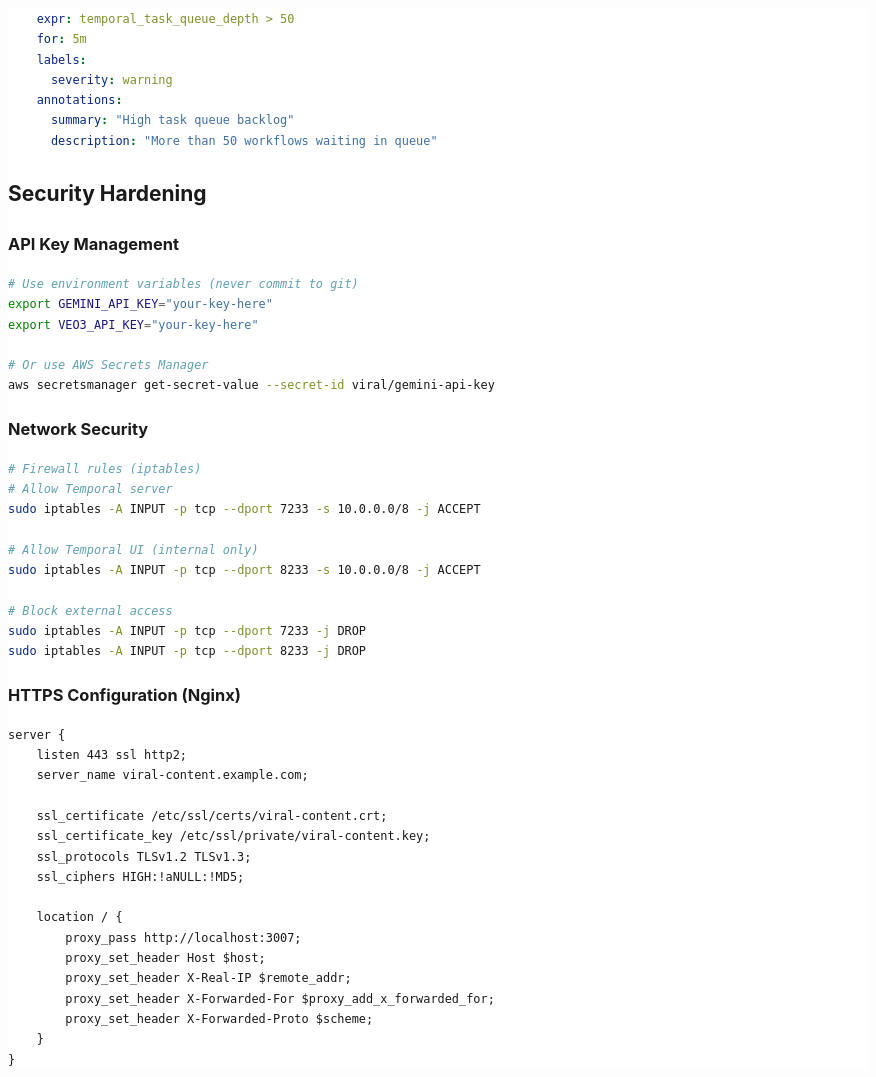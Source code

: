 ```yaml
    expr: temporal_task_queue_depth > 50
    for: 5m
    labels:
      severity: warning
    annotations:
      summary: "High task queue backlog"
      description: "More than 50 workflows waiting in queue"
```

## Security Hardening

### API Key Management

```bash
# Use environment variables (never commit to git)
export GEMINI_API_KEY="your-key-here"
export VEO3_API_KEY="your-key-here"

# Or use AWS Secrets Manager
aws secretsmanager get-secret-value --secret-id viral/gemini-api-key
```

### Network Security

```bash
# Firewall rules (iptables)
# Allow Temporal server
sudo iptables -A INPUT -p tcp --dport 7233 -s 10.0.0.0/8 -j ACCEPT

# Allow Temporal UI (internal only)
sudo iptables -A INPUT -p tcp --dport 8233 -s 10.0.0.0/8 -j ACCEPT

# Block external access
sudo iptables -A INPUT -p tcp --dport 7233 -j DROP
sudo iptables -A INPUT -p tcp --dport 8233 -j DROP
```

### HTTPS Configuration (Nginx)

```nginx
server {
    listen 443 ssl http2;
    server_name viral-content.example.com;

    ssl_certificate /etc/ssl/certs/viral-content.crt;
    ssl_certificate_key /etc/ssl/private/viral-content.key;
    ssl_protocols TLSv1.2 TLSv1.3;
    ssl_ciphers HIGH:!aNULL:!MD5;

    location / {
        proxy_pass http://localhost:3007;
        proxy_set_header Host $host;
        proxy_set_header X-Real-IP $remote_addr;
        proxy_set_header X-Forwarded-For $proxy_add_x_forwarded_for;
        proxy_set_header X-Forwarded-Proto $scheme;
    }
}
```
